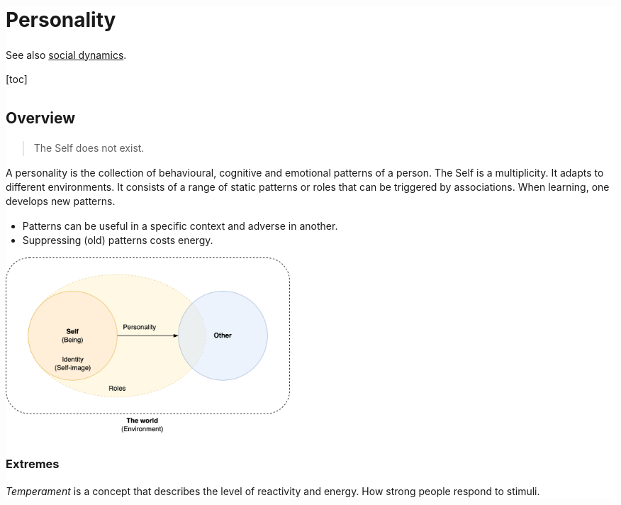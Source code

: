 # Personality

See also [social dynamics](../collaboration/social-dynamics.md).

[toc]

## Overview

> The Self does not exist.

A personality is the collection of behavioural, cognitive and emotional patterns of a person. The Self is a multiplicity. It adapts to different environments. It consists of a range of static patterns or roles that can be triggered by associations. When learning, one develops new patterns.

- Patterns can be useful in a specific context and adverse in another.
- Suppressing (old) patterns costs energy.

<img src="../img/self-other-roles.png" style="height:18em;" />

### Extremes

*Temperament* is a concept that describes the level of reactivity and energy. How strong people respond to stimuli.


